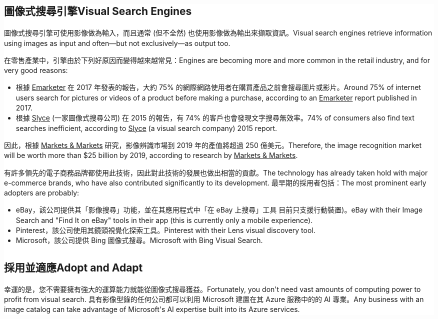 ## <a name="visual-search-engines"></a><span data-ttu-id="9416d-115">圖像式搜尋引擎</span><span class="sxs-lookup"><span data-stu-id="9416d-115">Visual Search Engines</span></span>

<span data-ttu-id="9416d-116">圖像式搜尋引擎可使用影像做為輸入，而且通常 (但不全然) 也使用影像做為輸出來擷取資訊。</span><span class="sxs-lookup"><span data-stu-id="9416d-116">Visual search engines retrieve information using images as input and often—but not exclusively—as output too.</span></span>

<span data-ttu-id="9416d-117">在零售產業中，引擎由於下列好原因而變得越來越常見：</span><span class="sxs-lookup"><span data-stu-id="9416d-117">Engines are becoming more and more common in the retail industry, and for very good reasons:</span></span>

- <span data-ttu-id="9416d-118">根據 [Emarketer](https://www.emarketer.com/Report/Visual-Commerce-2017-How-Image-Recognition-Augmentation-Changing-Retail/2002059) 在 2017 年發表的報告，大約 75% 的網際網路使用者在購買產品之前會搜尋圖片或影片。</span><span class="sxs-lookup"><span data-stu-id="9416d-118">Around 75% of internet users search for pictures or videos of a product before making a purchase, according to an [Emarketer](https://www.emarketer.com/Report/Visual-Commerce-2017-How-Image-Recognition-Augmentation-Changing-Retail/2002059) report published in 2017.</span></span>
- <span data-ttu-id="9416d-119">根據 [Slyce](https://slyce.it/wp-content/uploads/2015/11/Visual_Search_Technology_and_Market.pdf) (一家圖像式搜尋公司) 在 2015 的報告，有 74% 的客戶也會發現文字搜尋無效率。</span><span class="sxs-lookup"><span data-stu-id="9416d-119">74% of consumers also find text searches inefficient, according to [Slyce](https://slyce.it/wp-content/uploads/2015/11/Visual_Search_Technology_and_Market.pdf) (a visual search company) 2015 report.</span></span>

<span data-ttu-id="9416d-120">因此，根據 [Markets &amp; Markets](https://www.marketsandmarkets.com/PressReleases/image-recognition.asp) 研究，影像辨識市場到 2019 年的產值將超過 250 億美元。</span><span class="sxs-lookup"><span data-stu-id="9416d-120">Therefore, the image recognition market will be worth more than $25 billion by 2019, according to research by [Markets &amp; Markets](https://www.marketsandmarkets.com/PressReleases/image-recognition.asp).</span></span>

<span data-ttu-id="9416d-121">有許多領先的電子商務品牌都使用此技術，因此對此技術的發展也做出相當的貢獻。</span><span class="sxs-lookup"><span data-stu-id="9416d-121">The technology has already taken hold with major e-commerce brands, who have also contributed significantly to its development.</span></span> <span data-ttu-id="9416d-122">最早期的採用者包括：</span><span class="sxs-lookup"><span data-stu-id="9416d-122">The most prominent early adopters are probably:</span></span>

- <span data-ttu-id="9416d-123">eBay，該公司提供其「影像搜尋」功能，並在其應用程式中「在 eBay 上搜尋」工具 目前只支援行動裝置)。</span><span class="sxs-lookup"><span data-stu-id="9416d-123">eBay with their Image Search and "Find It on eBay" tools in their app (this is currently only a mobile experience).</span></span>
- <span data-ttu-id="9416d-124">Pinterest，該公司使用其鏡頭視覺化探索工具。</span><span class="sxs-lookup"><span data-stu-id="9416d-124">Pinterest with their Lens visual discovery tool.</span></span>
- <span data-ttu-id="9416d-125">Microsoft，該公司提供 Bing 圖像式搜尋。</span><span class="sxs-lookup"><span data-stu-id="9416d-125">Microsoft with Bing Visual Search.</span></span>

## <a name="adopt-and-adapt"></a><span data-ttu-id="9416d-126">採用並適應</span><span class="sxs-lookup"><span data-stu-id="9416d-126">Adopt and Adapt</span></span>

<span data-ttu-id="9416d-127">幸運的是，您不需要擁有強大的運算能力就能從圖像式搜尋獲益。</span><span class="sxs-lookup"><span data-stu-id="9416d-127">Fortunately, you don't need vast amounts of computing power to profit from visual search.</span></span> <span data-ttu-id="9416d-128">具有影像型錄的任何公司都可以利用 Microsoft 建置在其 Azure 服務中的的 AI 專業。</span><span class="sxs-lookup"><span data-stu-id="9416d-128">Any business with an image catalog can take advantage of Microsoft's AI expertise built into its Azure services.</span></span>

